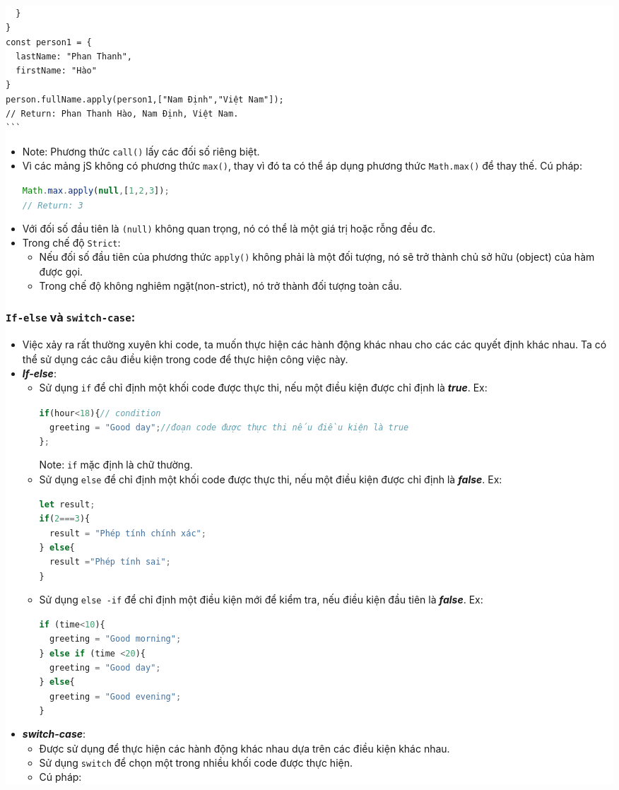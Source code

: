       }
    }
    const person1 = {
      lastName: "Phan Thanh",
      firstName: "Hào"
    }
    person.fullName.apply(person1,["Nam Định","Việt Nam"]);
    // Return: Phan Thanh Hào, Nam Định, Việt Nam.
    ```
  - Note: Phương thức `call()` lấy các đối số riêng biệt.
  - Vì các mảng jS không có phương thức `max()`, thay vì đó ta có thể áp dụng phương thức `Math.max()` để thay thế.
    Cú pháp:
    ```js
    Math.max.apply(null,[1,2,3]);
    // Return: 3
    ```
  - Với đối số đầu tiên là `(null)` không quan trọng, nó có thể là một giá trị hoặc rỗng đều đc.
  - Trong chế độ `Strict`:
    - Nếu đối số đầu tiên của phương thức `apply()` không phải là một đối tượng, nó sẽ trở thành chủ sở hữu (object) của hàm được gọi.
    - Trong chế độ không nghiêm ngặt(non-strict), nó trở thành đối tượng toàn cầu.
### `If-else` và `switch-case`:
- Việc xảy ra rất thường xuyên khi code, ta muốn thực hiện các hành động khác nhau cho các  các quyết định khác nhau. Ta có thể sử dụng các câu điều kiện trong code để thực hiện công việc này.
- ***If-else***: 
  - Sử dụng `if` để chỉ định một khối code được thực thi, nếu một điều kiện được chỉ định là ***true***.
    Ex: 
    ```js
    if(hour<18){// condition
      greeting = "Good day";//đoạn code được thực thi nếu điều kiện là true
    };
    ```
    Note: `if` mặc định là chữ thường.
  - Sử dụng `else` để chỉ định một khối code được thực thi, nếu một điều kiện được chỉ định là ***false***.
    Ex: 
    ```js
    let result;
    if(2===3){
      result = "Phép tính chính xác";
    } else{
      result ="Phép tính sai";
    }
    ```
  - Sử dụng `else -if` để chỉ định một điều kiện mới để kiểm tra, nếu điều kiện đầu tiên là ***false***.
    Ex:
    ```js
    if (time<10){
      greeting = "Good morning";
    } else if (time <20){
      greeting = "Good day";
    } else{
      greeting = "Good evening";
    }
    ```
- ***switch-case***:
  - Được sử dụng để thực hiện các hành động khác nhau dựa trên các điều kiện khác nhau.
  - Sử dụng `switch` để chọn một trong nhiều khối code được thực hiện.
  - Cú pháp:
    ```js